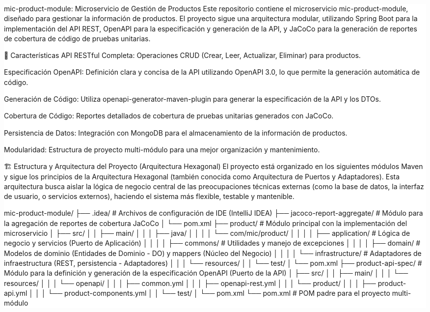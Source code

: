 mic-product-module: Microservicio de Gestión de Productos
Este repositorio contiene el microservicio mic-product-module, diseñado para gestionar la información de productos. El proyecto sigue una arquitectura modular, utilizando Spring Boot para la implementación del API REST, OpenAPI para la especificación y generación de la API, y JaCoCo para la generación de reportes de cobertura de código de pruebas unitarias.

🌟 Características
API RESTful Completa: Operaciones CRUD (Crear, Leer, Actualizar, Eliminar) para productos.

Especificación OpenAPI: Definición clara y concisa de la API utilizando OpenAPI 3.0, lo que permite la generación automática de código.

Generación de Código: Utiliza openapi-generator-maven-plugin para generar la especificación de la API y los DTOs.

Cobertura de Código: Reportes detallados de cobertura de pruebas unitarias generados con JaCoCo.

Persistencia de Datos: Integración con MongoDB para el almacenamiento de la información de productos.

Modularidad: Estructura de proyecto multi-módulo para una mejor organización y mantenimiento.

🏗️ Estructura y Arquitectura del Proyecto (Arquitectura Hexagonal)
El proyecto está organizado en los siguientes módulos Maven y sigue los principios de la Arquitectura Hexagonal (también conocida como Arquitectura de Puertos y Adaptadores). Esta arquitectura busca aislar la lógica de negocio central de las preocupaciones técnicas externas (como la base de datos, la interfaz de usuario, o servicios externos), haciendo el sistema más flexible, testable y mantenible.

mic-product-module/
├── .idea/                      # Archivos de configuración de IDE (IntelliJ IDEA)
├── jacoco-report-aggregate/    # Módulo para la agregación de reportes de cobertura JaCoCo
│   └── pom.xml
├── product/                    # Módulo principal con la implementación del microservicio
│   ├── src/
│   │   ├── main/
│   │   │   ├── java/
│   │   │   │   └── com/mic/product/
│   │   │   │       ├── application/  # Lógica de negocio y servicios (Puerto de Aplicación)
│   │   │   │       ├── commons/      # Utilidades y manejo de excepciones
│   │   │   │       ├── domain/       # Modelos de dominio (Entidades de Dominio - DO) y mappers (Núcleo del Negocio)
│   │   │   │       └── infrastructure/ # Adaptadores de infraestructura (REST, persistencia - Adaptadores)
│   │   │   └── resources/
│   │   └── test/
│   └── pom.xml
├── product-api-spec/           # Módulo para la definición y generación de la especificación OpenAPI (Puerto de la API)
│   ├── src/
│   │   ├── main/
│   │   │   └── resources/
│   │   │       └── openapi/
│   │   │           ├── common.yml
│   │   │           ├── openapi-rest.yml
│   │   │           └── product/
│   │   │               ├── product-api.yml
│   │   │               └── product-components.yml
│   │   └── test/
│   └── pom.xml
└── pom.xml                     # POM padre para el proyecto multi-módulo
